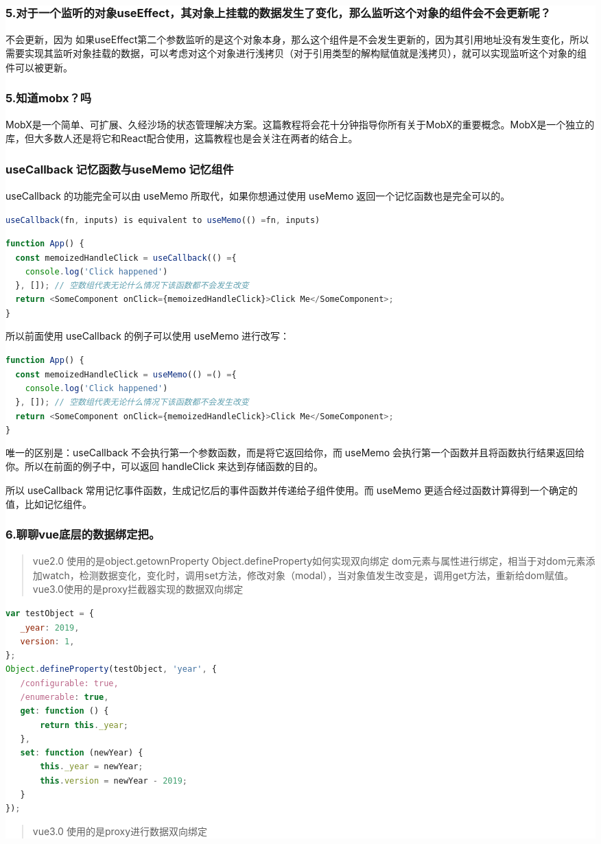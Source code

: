 ### 5.对于一个监听的对象useEffect，其对象上挂载的数据发生了变化，那么监听这个对象的组件会不会更新呢？
不会更新，因为
如果useEffect第二个参数监听的是这个对象本身，那么这个组件是不会发生更新的，因为其引用地址没有发生变化，所以需要实现其监听对象挂载的数据，可以考虑对这个对象进行浅拷贝（对于引用类型的解构赋值就是浅拷贝），就可以实现监听这个对象的组件可以被更新。

### 5.知道mobx？吗

MobX是一个简单、可扩展、久经沙场的状态管理解决方案。这篇教程将会花十分钟指导你所有关于MobX的重要概念。MobX是一个独立的库，但大多数人还是将它和React配合使用，这篇教程也是会关注在两者的结合上。

### useCallback 记忆函数与useMemo 记忆组件

useCallback 的功能完全可以由 useMemo 所取代，如果你想通过使用 useMemo 返回一个记忆函数也是完全可以的。
```js
useCallback(fn, inputs) is equivalent to useMemo(() =fn, inputs)
```


```js
function App() {
  const memoizedHandleClick = useCallback(() ={
    console.log('Click happened')
  }, []); // 空数组代表无论什么情况下该函数都不会发生改变
  return <SomeComponent onClick={memoizedHandleClick}>Click Me</SomeComponent>;
}
```
所以前面使用 useCallback 的例子可以使用 useMemo 进行改写：

```js
function App() {
  const memoizedHandleClick = useMemo(() =() ={
    console.log('Click happened')
  }, []); // 空数组代表无论什么情况下该函数都不会发生改变
  return <SomeComponent onClick={memoizedHandleClick}>Click Me</SomeComponent>;
}
```

唯一的区别是：useCallback 不会执行第一个参数函数，而是将它返回给你，而 useMemo 会执行第一个函数并且将函数执行结果返回给你。所以在前面的例子中，可以返回 handleClick 来达到存储函数的目的。

所以 useCallback 常用记忆事件函数，生成记忆后的事件函数并传递给子组件使用。而 useMemo 更适合经过函数计算得到一个确定的值，比如记忆组件。


### 6.聊聊vue底层的数据绑定把。

> vue2.0 使用的是object.getownProperty
> Object.defineProperty如何实现双向绑定
dom元素与属性进行绑定，相当于对dom元素添加watch，检测数据变化，变化时，调用set方法，修改对象（modal），当对象值发生改变是，调用get方法，重新给dom赋值。
> vue3.0使用的是proxy拦截器实现的数据双向绑定


```js
var testObject = {
   _year: 2019,
   version: 1,
};
Object.defineProperty(testObject, 'year', {
   /configurable: true,
   /enumerable: true,
   get: function () {
       return this._year;
   },
   set: function (newYear) {
       this._year = newYear;
       this.version = newYear - 2019;
   }
});
```
> vue3.0 使用的是proxy进行数据双向绑定